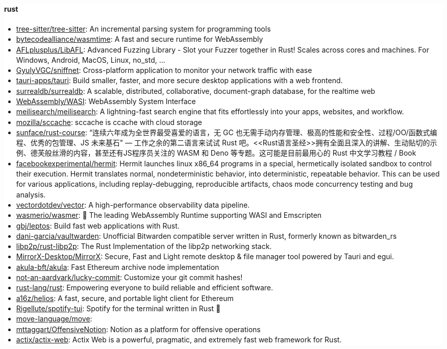 #### rust
* [tree-sitter/tree-sitter](https://github.com/tree-sitter/tree-sitter): An incremental parsing system for programming tools
* [bytecodealliance/wasmtime](https://github.com/bytecodealliance/wasmtime): A fast and secure runtime for WebAssembly
* [AFLplusplus/LibAFL](https://github.com/AFLplusplus/LibAFL): Advanced Fuzzing Library - Slot your Fuzzer together in Rust! Scales across cores and machines. For Windows, Android, MacOS, Linux, no_std, ...
* [GyulyVGC/sniffnet](https://github.com/GyulyVGC/sniffnet): Cross-platform application to monitor your network traffic with ease
* [tauri-apps/tauri](https://github.com/tauri-apps/tauri): Build smaller, faster, and more secure desktop applications with a web frontend.
* [surrealdb/surrealdb](https://github.com/surrealdb/surrealdb): A scalable, distributed, collaborative, document-graph database, for the realtime web
* [WebAssembly/WASI](https://github.com/WebAssembly/WASI): WebAssembly System Interface
* [meilisearch/meilisearch](https://github.com/meilisearch/meilisearch): A lightning-fast search engine that fits effortlessly into your apps, websites, and workflow.
* [mozilla/sccache](https://github.com/mozilla/sccache): sccache is ccache with cloud storage
* [sunface/rust-course](https://github.com/sunface/rust-course): “连续六年成为全世界最受喜爱的语言，无 GC 也无需手动内存管理、极高的性能和安全性、过程/OO/函数式编程、优秀的包管理、JS 未来基石" — 工作之余的第二语言来试试 Rust 吧。<<Rust语言圣经>>拥有全面且深入的讲解、生动贴切的示例、德芙般丝滑的内容，甚至还有JS程序员关注的 WASM 和 Deno 等专题。这可能是目前最用心的 Rust 中文学习教程 / Book
* [facebookexperimental/hermit](https://github.com/facebookexperimental/hermit): Hermit launches linux x86_64 programs in a special, hermetically isolated sandbox to control their execution. Hermit translates normal, nondeterministic behavior, into deterministic, repeatable behavior. This can be used for various applications, including replay-debugging, reproducible artifacts, chaos mode concurrency testing and bug analysis.
* [vectordotdev/vector](https://github.com/vectordotdev/vector): A high-performance observability data pipeline.
* [wasmerio/wasmer](https://github.com/wasmerio/wasmer): 🚀 The leading WebAssembly Runtime supporting WASI and Emscripten
* [gbj/leptos](https://github.com/gbj/leptos): Build fast web applications with Rust.
* [dani-garcia/vaultwarden](https://github.com/dani-garcia/vaultwarden): Unofficial Bitwarden compatible server written in Rust, formerly known as bitwarden_rs
* [libp2p/rust-libp2p](https://github.com/libp2p/rust-libp2p): The Rust Implementation of the libp2p networking stack.
* [MirrorX-Desktop/MirrorX](https://github.com/MirrorX-Desktop/MirrorX): Secure, Fast and Light remote desktop & file manager tool powered by Tauri and egui.
* [akula-bft/akula](https://github.com/akula-bft/akula): Fast Ethereum archive node implementation
* [not-an-aardvark/lucky-commit](https://github.com/not-an-aardvark/lucky-commit): Customize your git commit hashes!
* [rust-lang/rust](https://github.com/rust-lang/rust): Empowering everyone to build reliable and efficient software.
* [a16z/helios](https://github.com/a16z/helios): A fast, secure, and portable light client for Ethereum
* [Rigellute/spotify-tui](https://github.com/Rigellute/spotify-tui): Spotify for the terminal written in Rust 🚀
* [move-language/move](https://github.com/move-language/move): 
* [mttaggart/OffensiveNotion](https://github.com/mttaggart/OffensiveNotion): Notion as a platform for offensive operations
* [actix/actix-web](https://github.com/actix/actix-web): Actix Web is a powerful, pragmatic, and extremely fast web framework for Rust.

